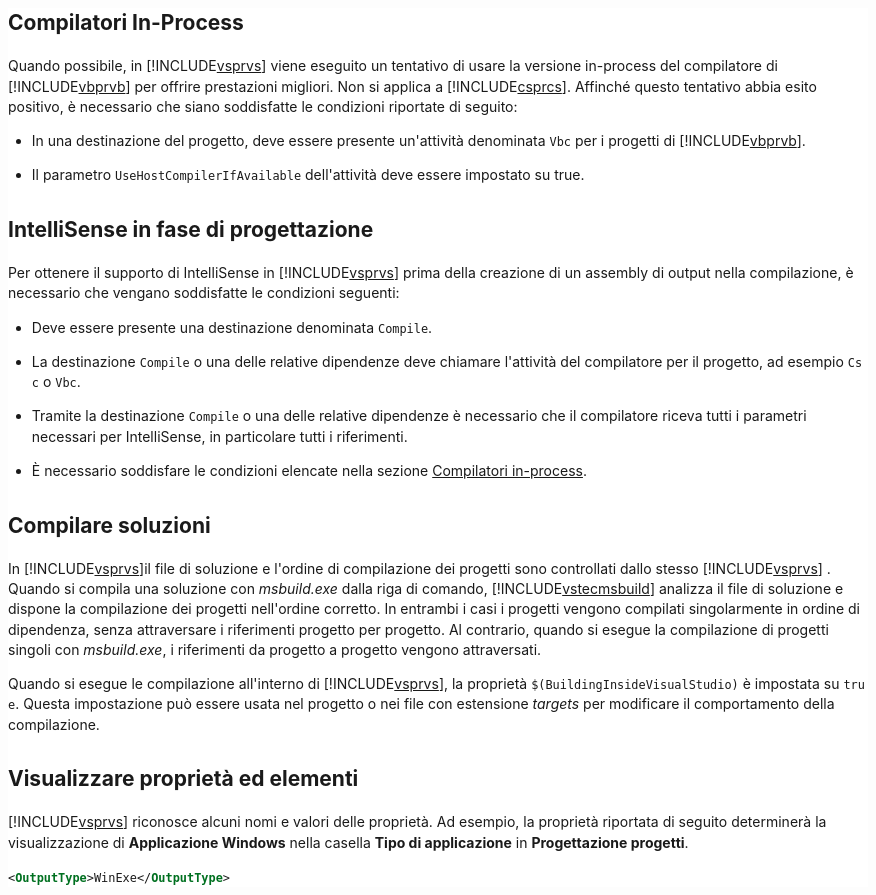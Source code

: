 ## <a name="in-process-compilers"></a>Compilatori In-Process  
 Quando possibile, in [!INCLUDE[vsprvs](../code-quality/includes/vsprvs_md.md)] viene eseguito un tentativo di usare la versione in-process del compilatore di [!INCLUDE[vbprvb](../code-quality/includes/vbprvb_md.md)] per offrire prestazioni migliori. Non si applica a [!INCLUDE[csprcs](../data-tools/includes/csprcs_md.md)]. Affinché questo tentativo abbia esito positivo, è necessario che siano soddisfatte le condizioni riportate di seguito:  
  
- In una destinazione del progetto, deve essere presente un'attività denominata `Vbc` per i progetti di [!INCLUDE[vbprvb](../code-quality/includes/vbprvb_md.md)].  
  
- Il parametro `UseHostCompilerIfAvailable` dell'attività deve essere impostato su true.  
  
## <a name="design-time-intellisense"></a>IntelliSense in fase di progettazione  
 Per ottenere il supporto di IntelliSense in [!INCLUDE[vsprvs](../code-quality/includes/vsprvs_md.md)] prima della creazione di un assembly di output nella compilazione, è necessario che vengano soddisfatte le condizioni seguenti:  
  
-   Deve essere presente una destinazione denominata `Compile`.  
  
-   La destinazione `Compile` o una delle relative dipendenze deve chiamare l'attività del compilatore per il progetto, ad esempio `Csc` o `Vbc`.  
  
-   Tramite la destinazione `Compile` o una delle relative dipendenze è necessario che il compilatore riceva tutti i parametri necessari per IntelliSense, in particolare tutti i riferimenti.  
  
-   È necessario soddisfare le condizioni elencate nella sezione [Compilatori in-process](#in-process-compilers).  
  
## <a name="build-solutions"></a>Compilare soluzioni  
 In [!INCLUDE[vsprvs](../code-quality/includes/vsprvs_md.md)]il file di soluzione e l'ordine di compilazione dei progetti sono controllati dallo stesso [!INCLUDE[vsprvs](../code-quality/includes/vsprvs_md.md)] . Quando si compila una soluzione con *msbuild.exe* dalla riga di comando, [!INCLUDE[vstecmsbuild](../extensibility/internals/includes/vstecmsbuild_md.md)] analizza il file di soluzione e dispone la compilazione dei progetti nell'ordine corretto. In entrambi i casi i progetti vengono compilati singolarmente in ordine di dipendenza, senza attraversare i riferimenti progetto per progetto. Al contrario, quando si esegue la compilazione di progetti singoli con *msbuild.exe*, i riferimenti da progetto a progetto vengono attraversati.  
  
 Quando si esegue le compilazione all'interno di [!INCLUDE[vsprvs](../code-quality/includes/vsprvs_md.md)], la proprietà `$(BuildingInsideVisualStudio)` è impostata su `true`. Questa impostazione può essere usata nel progetto o nei file con estensione *targets* per modificare il comportamento della compilazione.  
  
## <a name="display-properties-and-items"></a>Visualizzare proprietà ed elementi  
 [!INCLUDE[vsprvs](../code-quality/includes/vsprvs_md.md)] riconosce alcuni nomi e valori delle proprietà. Ad esempio, la proprietà riportata di seguito determinerà la visualizzazione di **Applicazione Windows** nella casella **Tipo di applicazione** in **Progettazione progetti**.  
  
```xml  
<OutputType>WinExe</OutputType>  
```  
  